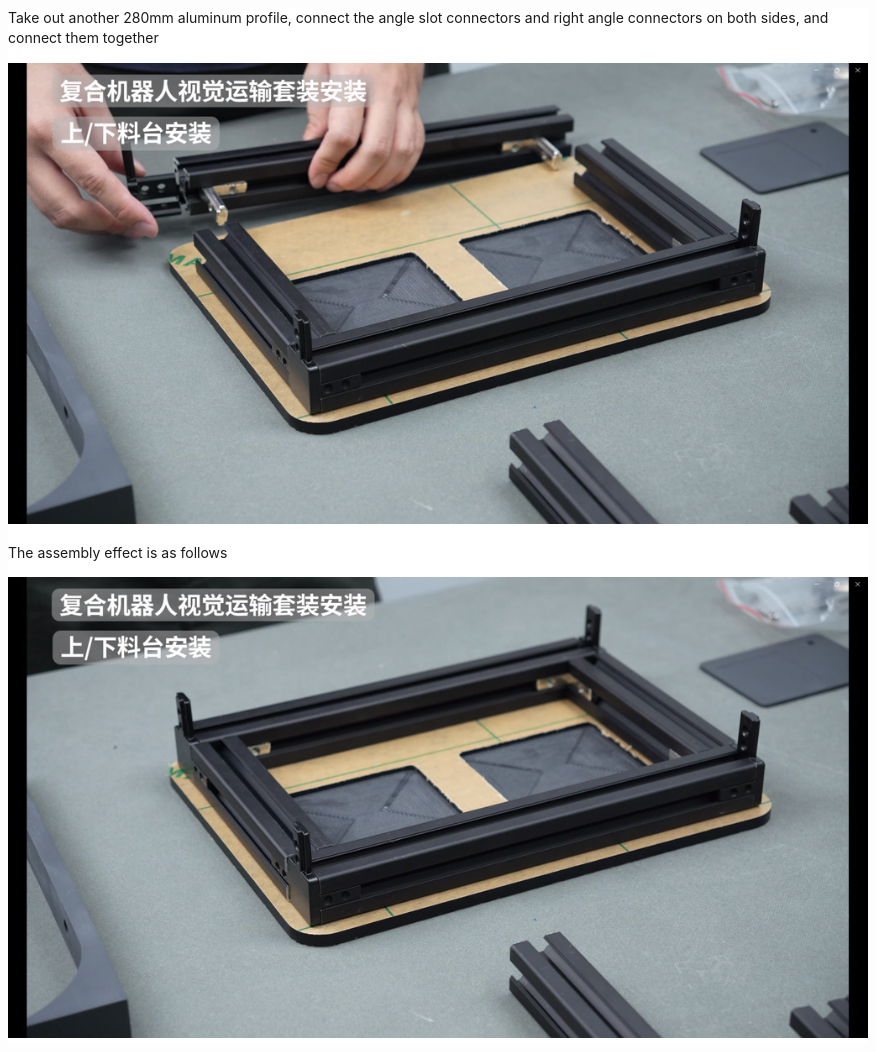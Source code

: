 Take out another 280mm aluminum profile, connect the angle slot connectors and right angle connectors on both sides, and connect them together

![](../../resources/7-ExamplesRobotsUsing/7.1/7.1.2/7.1.2-13.png)

The assembly effect is as follows

![](../../resources/7-ExamplesRobotsUsing/7.1/7.1.2/7.1.2-14.png)
